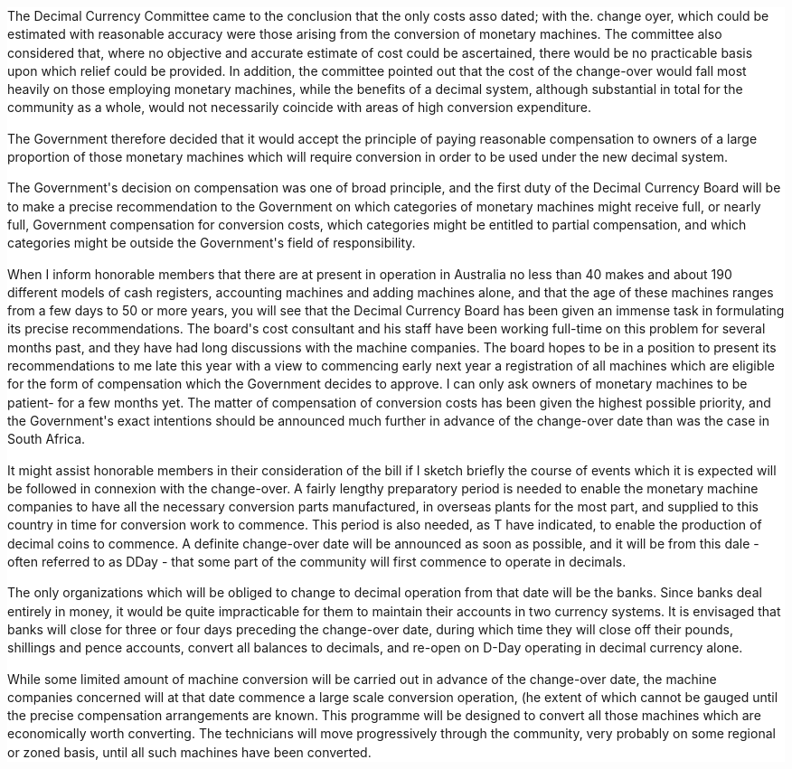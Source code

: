 The Decimal Currency Committee came to the conclusion that the only costs asso dated; with the. change oyer, which could be estimated with reasonable accuracy were those arising from the conversion of monetary machines. The committee also considered that, where no objective and accurate estimate of cost could be ascertained, there would be no practicable basis upon which relief could be provided. In addition, the committee pointed out that the cost of the change-over would fall most heavily on those employing monetary machines, while the benefits of a decimal system, although substantial in total for the community as a whole, would not necessarily coincide with areas of high conversion expenditure. 

The Government therefore decided that it would accept the principle of paying reasonable compensation to owners of a large proportion of those monetary machines which will require conversion in order to be used under the new decimal system. 

The Government's decision on compensation was one of broad principle, and the first duty of the Decimal Currency Board will be to make a precise recommendation to the Government on which categories of monetary machines might receive full, or nearly full, Government compensation for conversion costs, which categories might be entitled to partial compensation, and which categories might be outside the Government's field of responsibility. 

When I inform honorable members that there are at present in operation in Australia no less than 40 makes and about 190 different models of cash registers, accounting machines and adding machines alone, and that the age of these machines ranges from a few days to 50 or more years, you will see that the Decimal Currency Board has been given an immense task in formulating its precise recommendations. The board's cost consultant and his staff have been working full-time on this problem for several months past, and they have had long discussions with the machine companies. The board hopes to be in a position to present its recommendations to me late this year with a view to commencing early next year a registration of all machines which are eligible for the form of compensation which the Government decides to approve. I can only ask owners of monetary machines to be patient- for a few months yet. The matter of compensation of conversion costs has been given the highest possible priority, and the Government's exact intentions should be announced much further in advance of the change-over date than was the case in South Africa. 

It might assist honorable members in their consideration of the bill if I sketch briefly the course of events which it is expected will be followed in connexion with the change-over. A fairly lengthy preparatory period is needed to enable the monetary machine companies to have all the necessary conversion parts manufactured, in overseas plants for the most part, and supplied to this country in time for conversion work to commence. This period is also needed, as T have indicated, to enable the production of decimal coins to commence. A definite change-over date will be announced as soon as possible, and it will be from this dale - often referred to as DDay - that some part of the community will first commence to operate in decimals. 

The only organizations which will be obliged to change to decimal operation from that date will be the banks. Since banks deal entirely in money, it would be quite impracticable for them to maintain their accounts in two currency systems. It is envisaged that banks will close for three or four days preceding the change-over date, during which time they will close off their pounds, shillings and pence accounts, convert all balances to decimals, and re-open on D-Day operating in decimal currency alone. 

While some limited amount of machine conversion will be carried out in advance of the change-over date, the machine companies concerned will at that date commence a large scale conversion operation, (he extent of which cannot be gauged until the precise compensation arrangements are known. This programme will be designed to convert all those machines which are economically worth converting. The technicians will move progressively through the community, very probably on some regional or zoned basis, until all such machines have been converted. 
